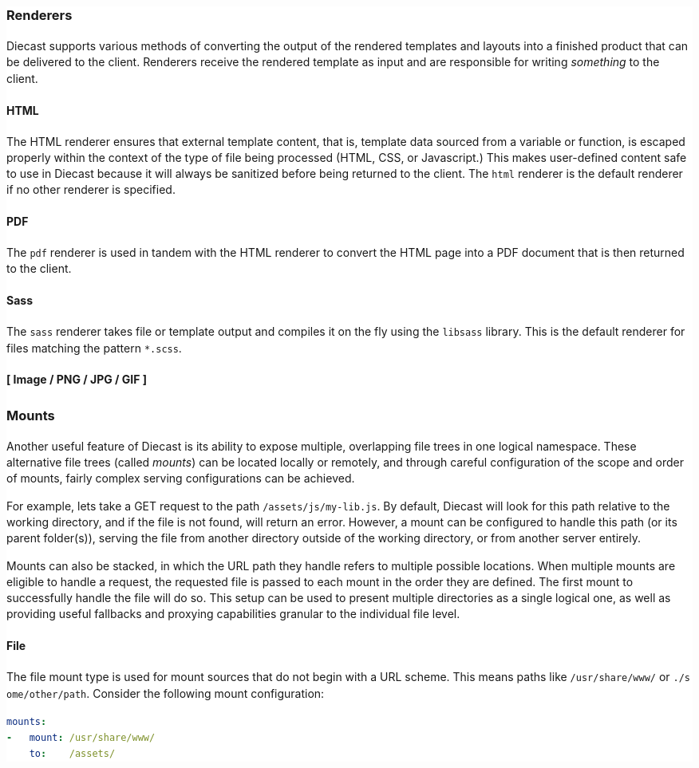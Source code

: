 

### Renderers

Diecast supports various methods of converting the output of the rendered templates and layouts into a finished product that can be delivered to the client.  Renderers receive the rendered template as input and are responsible for writing _something_ to the client.

#### HTML

The HTML renderer ensures that external template content, that is, template data sourced from a variable or function, is escaped properly within the context of the type of file being processed (HTML, CSS, or Javascript.)  This makes user-defined content safe to use in Diecast because it will always be sanitized before being returned to the client.  The `html` renderer is the default renderer if no other renderer is specified.

#### PDF

The `pdf` renderer is used in tandem with the HTML renderer to convert the HTML page into a PDF document that is then returned to the client.

#### Sass

The `sass` renderer takes file or template output and compiles it on the fly using the `libsass` library.  This is the default renderer for files matching the pattern `*.scss`.

#### [ Image / PNG / JPG / GIF ]

### Mounts

Another useful feature of Diecast is its ability to expose multiple, overlapping file trees in one logical namespace.  These alternative file trees (called _mounts_) can be located locally or remotely, and through careful configuration of the scope and order of mounts, fairly complex serving configurations can be achieved.

For example, lets take a GET request to the path `/assets/js/my-lib.js`.  By default, Diecast will look for this path relative to the working directory, and if the file is not found, will return an error.  However, a mount can be configured to handle this path (or its parent folder(s)), serving the file from another directory outside of the working directory, or from another server entirely.

Mounts can also be stacked, in which the URL path they handle refers to multiple possible locations.  When multiple mounts are eligible to handle a request, the requested file is passed to each mount in the order they are defined.  The first mount to successfully handle the file will do so.  This setup can be used to present multiple directories as a single logical one, as well as providing useful fallbacks and proxying capabilities granular to the individual file level.

#### File

The file mount type is used for mount sources that do not begin with a URL scheme.  This means paths like `/usr/share/www/` or `./some/other/path`.  Consider the following mount configuration:

```yaml
mounts:
-   mount: /usr/share/www/
    to:    /assets/
```

